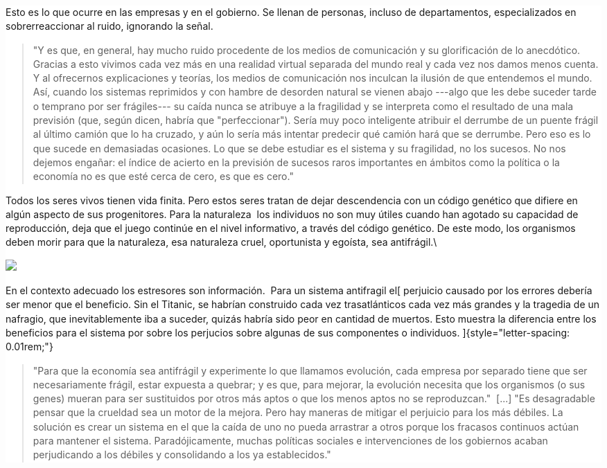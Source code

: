 Esto es lo que ocurre en las empresas y en el gobierno. Se llenan de
personas, incluso de departamentos, especializados en sobrerreaccionar
al ruido, ignorando la señal. 

> "Y es que, en general, hay mucho ruido procedente de los medios de
> comunicación y su glorificación de lo anecdótico. Gracias a esto
> vivimos cada vez más en una realidad virtual separada del mundo real y
> cada vez nos damos menos cuenta. Y al ofrecernos explicaciones y
> teorías, los medios de comunicación nos inculcan la ilusión de que
> entendemos el mundo. Así, cuando los sistemas reprimidos y con hambre
> de desorden natural se vienen abajo ---algo que les debe suceder tarde
> o temprano por ser frágiles--- su caída nunca se atribuye a la
> fragilidad y se interpreta como el resultado de una mala previsión
> (que, según dicen, habría que "perfeccionar"). Sería muy poco
> inteligente atribuir el derrumbe de un puente frágil al último camión
> que lo ha cruzado, y aún lo sería más intentar predecir qué camión
> hará que se derrumbe. Pero eso es lo que sucede en demasiadas
> ocasiones. Lo que se debe estudiar es el sistema y su fragilidad, no
> los sucesos. No nos dejemos engañar: el índice de acierto en la
> previsión de sucesos raros importantes en ámbitos como la política o
> la economía no es que esté cerca de cero, es que es cero."

Todos los seres vivos tienen vida finita. Pero estos seres tratan de
dejar descendencia con un código genético que difiere en algún aspecto
de sus progenitores. Para la naturaleza  los individuos no son muy
útiles cuando han agotado su capacidad de reproducción, deja que el
juego continúe en el nivel informativo, a través del código genético. De
este modo, los organismos deben morir para que la naturaleza, esa
naturaleza cruel, oportunista y egoísta, sea antifrágil.\

![](https://d2dspjyoh5c79p.cloudfront.net/d5e67668-6118-11e8-a030-2b5831f8ecb5-aa9f18b7)

En el contexto adecuado los estresores son información.  Para un sistema
antifragil el[ perjuicio causado por los errores debería ser menor que
el beneficio. Sin el Titanic, se habrían construido cada vez
trasatlánticos cada vez más grandes y la tragedia de un nafragio, que
inevitablemente iba a suceder, quizás habría sido peor en cantidad de
muertos. Esto muestra la diferencia entre los beneficios para el sistema
por sobre los perjucios sobre algunas de sus componentes o
individuos. ]{style="letter-spacing: 0.01rem;"}

> "Para que la economía sea
> antifrágil y experimente lo que llamamos evolución, cada empresa por
> separado tiene que ser necesariamente frágil, estar expuesta a
> quebrar; y es que, para mejorar, la evolución necesita que los
> organismos (o sus genes) mueran para ser sustituidos por otros más
> aptos o que los menos aptos no se reproduzcan." 
> \[\...\]
> "Es desagradable pensar que la
> crueldad sea un motor de la mejora. Pero hay maneras de mitigar el
> perjuicio para los más débiles. La solución es crear un sistema en el
> que la caída de uno no pueda arrastrar a otros porque los fracasos
> continuos actúan para mantener el sistema. Paradójicamente, muchas
> políticas sociales e intervenciones de los gobiernos acaban
> perjudicando a los débiles y consolidando a los ya establecidos."
